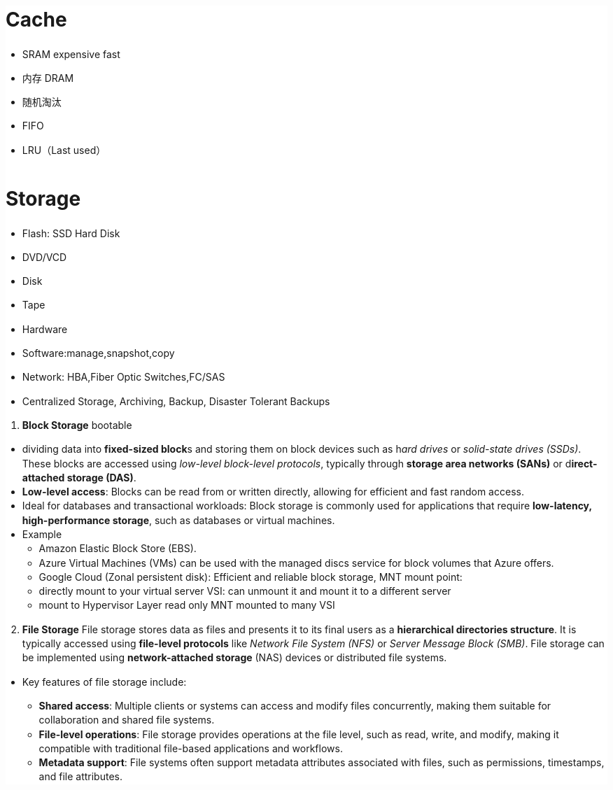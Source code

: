 # Cache
- SRAM expensive fast  
- 内存 DRAM

- 随机淘汰
- FIFO
- LRU（Last used）

# Storage
- Flash: SSD Hard Disk
- DVD/VCD
- Disk
- Tape

- Hardware
- Software:manage,snapshot,copy
- Network: HBA,Fiber Optic Switches,FC/SAS
- Centralized Storage, Archiving, Backup, Disaster Tolerant Backups

1. **Block Storage** bootable
- dividing data into **fixed-sized block**s and storing them on block devices such as h*ard drives* or *solid-state drives (SSDs)*. These blocks are accessed using *low-level block-level protocols*, typically through **storage area networks (SANs)** or d**irect-attached storage (DAS)**.
- **Low-level access**: Blocks can be read from or written directly, allowing for efficient and fast random access.
- Ideal for databases and transactional workloads: Block storage is commonly used for applications that require **low-latency, high-performance storage**, such as databases or virtual machines.
- Example
    - Amazon Elastic Block Store (EBS).
    - Azure Virtual Machines (VMs) can be used with the managed discs service for block volumes that Azure offers.
    - Google Cloud (Zonal persistent disk): Efficient and reliable block storage,
MNT mount point: 
    - directly mount to your virtual server VSI: can unmount it and mount it to a different server
    - mount to Hypervisor Layer
read only MNT mounted to many VSI 

2. **File Storage**
File storage stores data as files and presents it to its final users as a **hierarchical directories structure**. It is typically accessed using **file-level protocols** like *Network File System (NFS)* or *Server Message Block (SMB)*. File storage can be implemented using **network-attached storage** (NAS) devices or distributed file systems.
- Key features of file storage include:

    - **Shared access**: Multiple clients or systems can access and modify files concurrently, making them suitable for collaboration and shared file systems.
    - **File-level operations**: File storage provides operations at the file level, such as read, write, and modify, making it compatible with traditional file-based applications and workflows.
    - **Metadata support**: File systems often support metadata attributes associated with files, such as permissions, timestamps, and file attributes.
